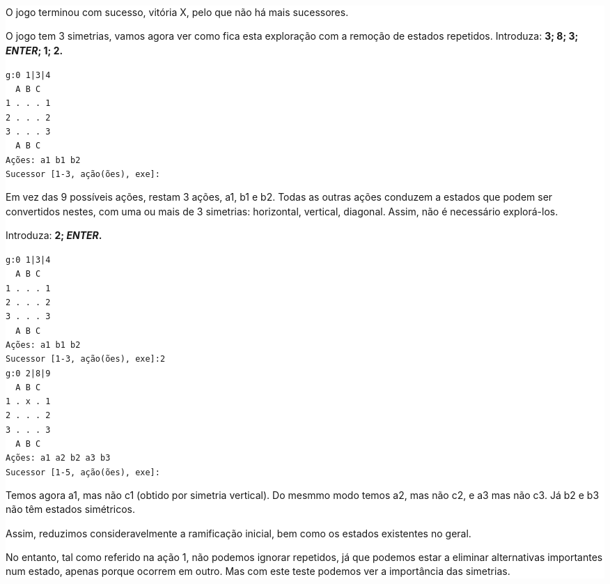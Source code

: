 ```entrada
```

O jogo terminou com sucesso, vitória X, pelo que não há mais sucessores.

O jogo tem 3 simetrias, vamos agora ver como fica esta exploração com a remoção de estados repetidos.
Introduza: **3; 8; 3; *ENTER*; 1; 2.**

```entrada
g:0 1|3|4
  A B C
1 . . . 1
2 . . . 2
3 . . . 3
  A B C
Ações: a1 b1 b2
Sucessor [1-3, ação(ões), exe]:
```

Em vez das 9 possíveis ações, restam 3 ações, a1, b1 e b2. 
Todas as outras ações conduzem a estados que podem ser convertidos nestes, com uma ou mais de 3 simetrias:
horizontal, vertical, diagonal. Assim, não é necessário explorá-los. 

Introduza: **2; *ENTER*.**

```entrada
g:0 1|3|4
  A B C
1 . . . 1
2 . . . 2
3 . . . 3
  A B C
Ações: a1 b1 b2
Sucessor [1-3, ação(ões), exe]:2
g:0 2|8|9
  A B C
1 . x . 1
2 . . . 2
3 . . . 3
  A B C
Ações: a1 a2 b2 a3 b3
Sucessor [1-5, ação(ões), exe]:
```

Temos agora a1, mas não c1 (obtido por simetria vertical). Do mesmmo modo temos a2, mas não c2, e a3 mas não c3.
Já b2 e b3 não têm estados simétricos. 

Assim, reduzimos consideravelmente a ramificação inicial, bem como os estados existentes no geral.

No entanto, tal como referido na ação 1, não podemos ignorar repetidos, 
já que podemos estar a eliminar alternativas importantes
num estado, apenas porque ocorrem em outro. 
Mas com este teste podemos ver a importância das simetrias.

